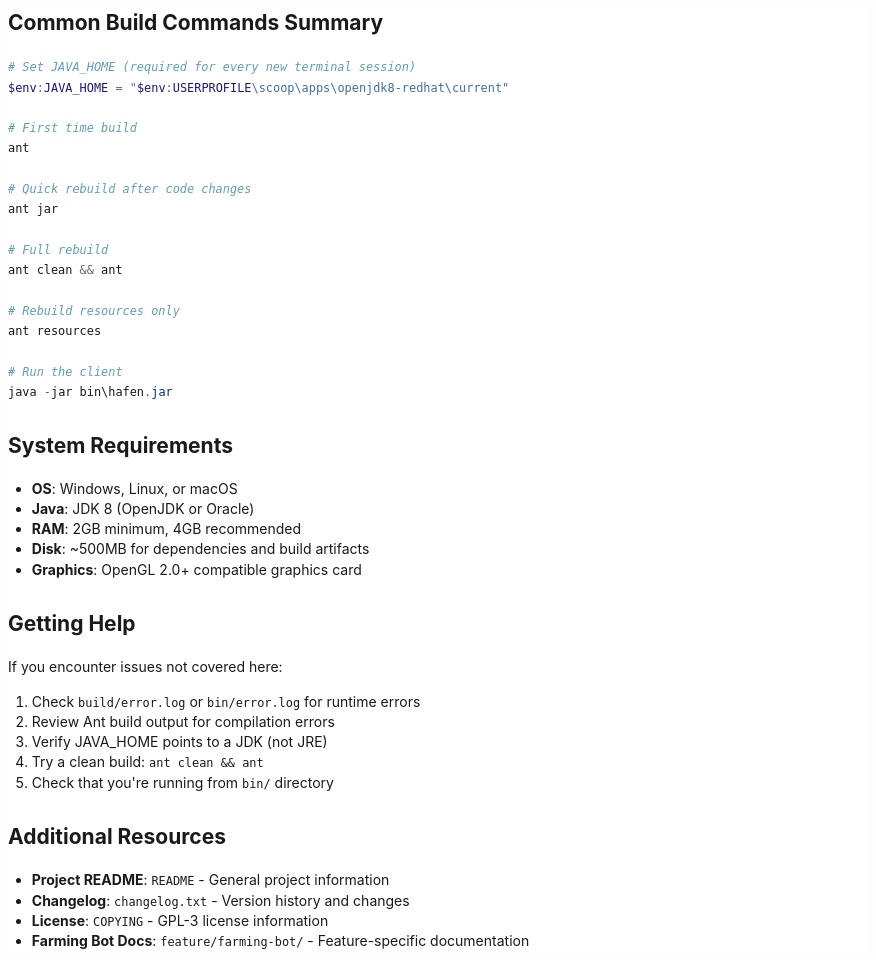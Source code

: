 ## Common Build Commands Summary

```powershell
# Set JAVA_HOME (required for every new terminal session)
$env:JAVA_HOME = "$env:USERPROFILE\scoop\apps\openjdk8-redhat\current"

# First time build
ant

# Quick rebuild after code changes
ant jar

# Full rebuild
ant clean && ant

# Rebuild resources only
ant resources

# Run the client
java -jar bin\hafen.jar
```

## System Requirements

- **OS**: Windows, Linux, or macOS
- **Java**: JDK 8 (OpenJDK or Oracle)
- **RAM**: 2GB minimum, 4GB recommended
- **Disk**: ~500MB for dependencies and build artifacts
- **Graphics**: OpenGL 2.0+ compatible graphics card

## Getting Help

If you encounter issues not covered here:

1. Check `build/error.log` or `bin/error.log` for runtime errors
2. Review Ant build output for compilation errors
3. Verify JAVA_HOME points to a JDK (not JRE)
4. Try a clean build: `ant clean && ant`
5. Check that you're running from `bin/` directory

## Additional Resources

- **Project README**: `README` - General project information
- **Changelog**: `changelog.txt` - Version history and changes
- **License**: `COPYING` - GPL-3 license information
- **Farming Bot Docs**: `feature/farming-bot/` - Feature-specific documentation
